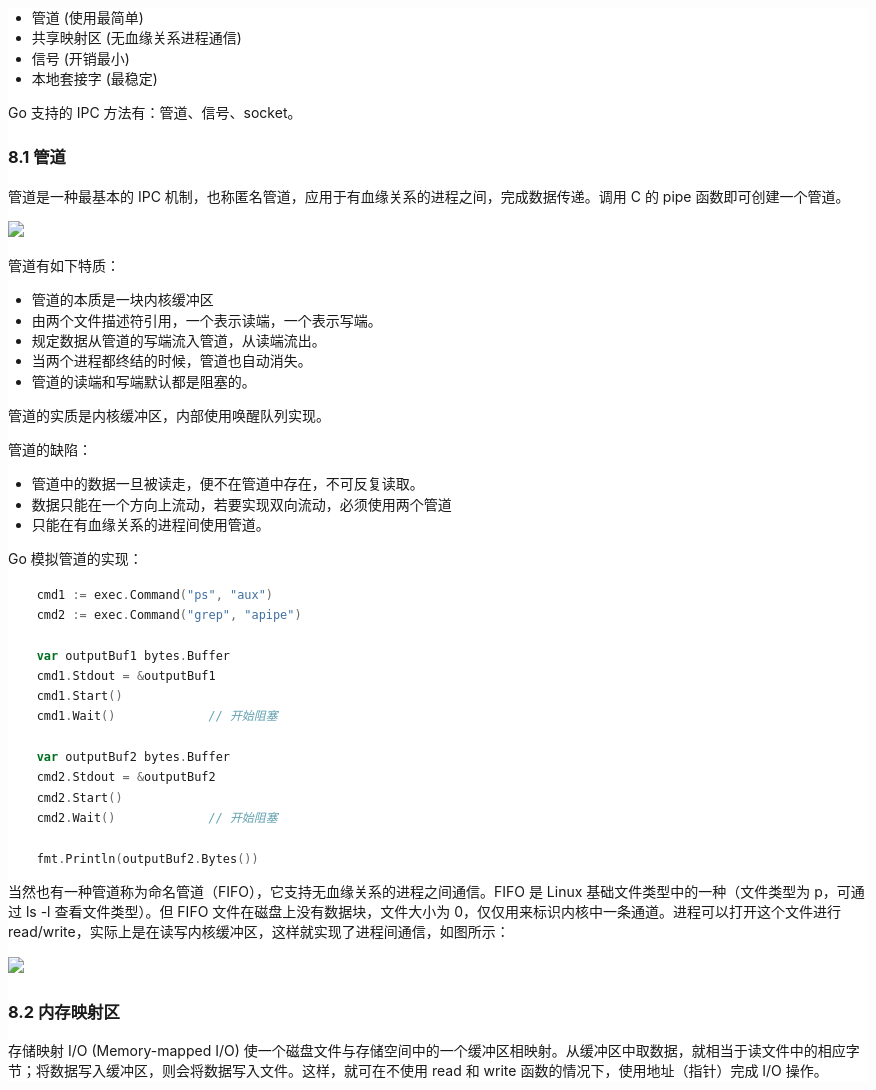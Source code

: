 - 管道 (使用最简单)
- 共享映射区 (无血缘关系进程通信)
- 信号 (开销最小)
- 本地套接字 (最稳定)

Go 支持的 IPC 方法有：管道、信号、socket。

### 8.1 管道

管道是一种最基本的 IPC 机制，也称匿名管道，应用于有血缘关系的进程之间，完成数据传递。调用 C 的 pipe 函数即可创建一个管道。

![](../images/node/02-10.png)

管道有如下特质：

- 管道的本质是一块内核缓冲区
- 由两个文件描述符引用，一个表示读端，一个表示写端。
- 规定数据从管道的写端流入管道，从读端流出。
- 当两个进程都终结的时候，管道也自动消失。
- 管道的读端和写端默认都是阻塞的。

管道的实质是内核缓冲区，内部使用唤醒队列实现。

管道的缺陷：

- 管道中的数据一旦被读走，便不在管道中存在，不可反复读取。
- 数据只能在一个方向上流动，若要实现双向流动，必须使用两个管道
- 只能在有血缘关系的进程间使用管道。

Go 模拟管道的实现：

```go
	cmd1 := exec.Command("ps", "aux")
	cmd2 := exec.Command("grep", "apipe")

	var outputBuf1 bytes.Buffer
	cmd1.Stdout = &outputBuf1
	cmd1.Start()
	cmd1.Wait()				// 开始阻塞

	var outputBuf2 bytes.Buffer
	cmd2.Stdout = &outputBuf2
	cmd2.Start()
	cmd2.Wait()				// 开始阻塞

	fmt.Println(outputBuf2.Bytes())
```

当然也有一种管道称为命名管道（FIFO），它支持无血缘关系的进程之间通信。FIFO 是 Linux 基础文件类型中的一种（文件类型为 p，可通过 ls -l 查看文件类型）。但 FIFO 文件在磁盘上没有数据块，文件大小为 0，仅仅用来标识内核中一条通道。进程可以打开这个文件进行 read/write，实际上是在读写内核缓冲区，这样就实现了进程间通信，如图所示：

![](../images/node/02-11.png)

### 8.2 内存映射区

存储映射 I/O (Memory-mapped I/O) 使一个磁盘文件与存储空间中的一个缓冲区相映射。从缓冲区中取数据，就相当于读文件中的相应字节；将数据写入缓冲区，则会将数据写入文件。这样，就可在不使用 read 和 write 函数的情况下，使用地址（指针）完成 I/O 操作。

